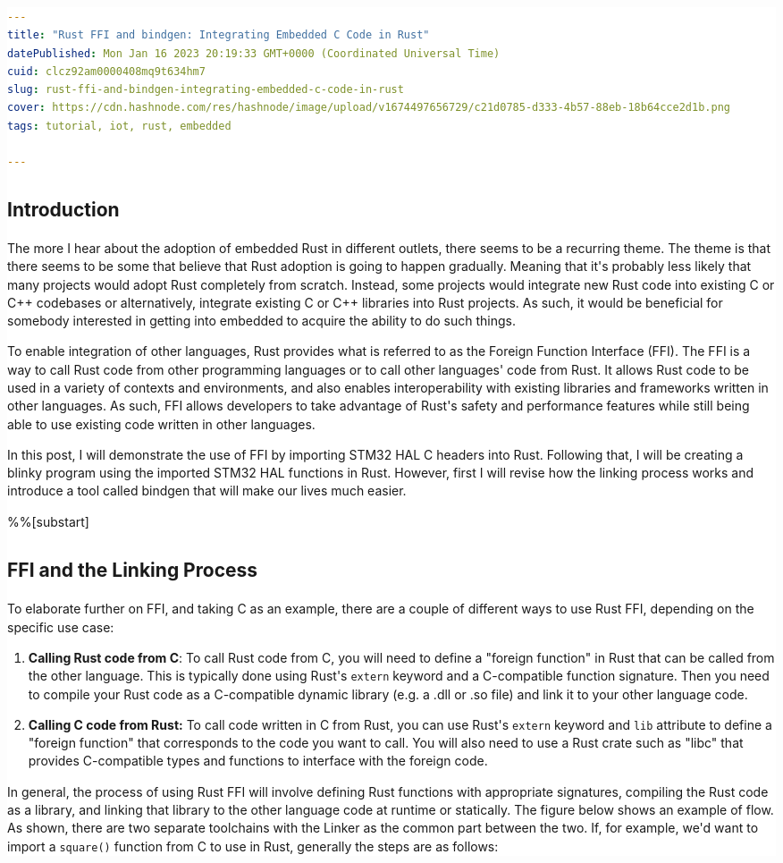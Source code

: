 ```yaml
---
title: "Rust FFI and bindgen: Integrating Embedded C Code in Rust"
datePublished: Mon Jan 16 2023 20:19:33 GMT+0000 (Coordinated Universal Time)
cuid: clcz92am0000408mq9t634hm7
slug: rust-ffi-and-bindgen-integrating-embedded-c-code-in-rust
cover: https://cdn.hashnode.com/res/hashnode/image/upload/v1674497656729/c21d0785-d333-4b57-88eb-18b64cce2d1b.png
tags: tutorial, iot, rust, embedded

---
```


## Introduction

The more I hear about the adoption of embedded Rust in different outlets, there seems to be a recurring theme. The theme is that there seems to be some that believe that Rust adoption is going to happen gradually. Meaning that it's probably less likely that many projects would adopt Rust completely from scratch. Instead, some projects would integrate new Rust code into existing C or C++ codebases or alternatively, integrate existing C or C++ libraries into Rust projects. As such, it would be beneficial for somebody interested in getting into embedded to acquire the ability to do such things.

To enable integration of other languages, Rust provides what is referred to as the Foreign Function Interface (FFI). The FFI is a way to call Rust code from other programming languages or to call other languages' code from Rust. It allows Rust code to be used in a variety of contexts and environments, and also enables interoperability with existing libraries and frameworks written in other languages. As such, FFI allows developers to take advantage of Rust's safety and performance features while still being able to use existing code written in other languages.

In this post, I will demonstrate the use of FFI by importing STM32 HAL C headers into Rust. Following that, I will be creating a blinky program using the imported STM32 HAL functions in Rust. However, first I will revise how the linking process works and introduce a tool called bindgen that will make our lives much easier.

%%[substart] 

## FFI and the Linking Process

To elaborate further on FFI, and taking C as an example, there are a couple of different ways to use Rust FFI, depending on the specific use case:

1. **Calling Rust code from C**: To call Rust code from C, you will need to define a "foreign function" in Rust that can be called from the other language. This is typically done using Rust's `extern` keyword and a C-compatible function signature. Then you need to compile your Rust code as a C-compatible dynamic library (e.g. a .dll or .so file) and link it to your other language code.
    
2. **Calling C code from Rust:** To call code written in C from Rust, you can use Rust's `extern` keyword and `lib` attribute to define a "foreign function" that corresponds to the code you want to call. You will also need to use a Rust crate such as "libc" that provides C-compatible types and functions to interface with the foreign code.
    

In general, the process of using Rust FFI will involve defining Rust functions with appropriate signatures, compiling the Rust code as a library, and linking that library to the other language code at runtime or statically. The figure below shows an example of flow. As shown, there are two separate toolchains with the Linker as the common part between the two. If, for example, we'd want to import a `square()` function from C to use in Rust, generally the steps are as follows:
